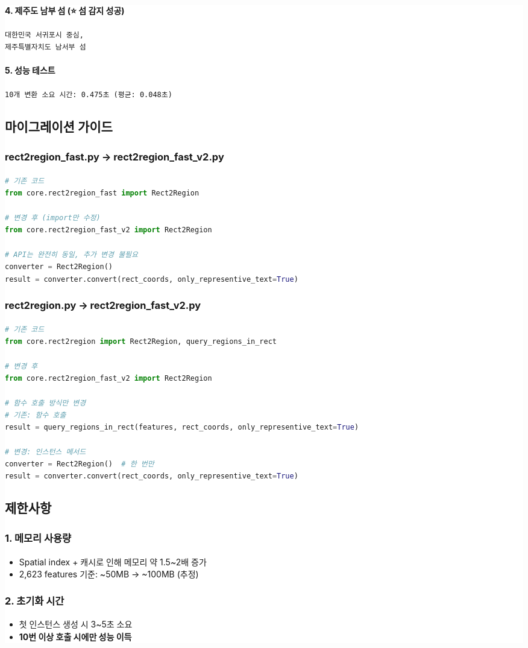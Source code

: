 #### 4. 제주도 남부 섬 (⭐ 섬 감지 성공)
```
대한민국 서귀포시 중심,
제주특별자치도 남서부 섬
```

#### 5. 성능 테스트
```
10개 변환 소요 시간: 0.475초 (평균: 0.048초)
```

## 마이그레이션 가이드

### rect2region_fast.py → rect2region_fast_v2.py

```python
# 기존 코드
from core.rect2region_fast import Rect2Region

# 변경 후 (import만 수정)
from core.rect2region_fast_v2 import Rect2Region

# API는 완전히 동일, 추가 변경 불필요
converter = Rect2Region()
result = converter.convert(rect_coords, only_representive_text=True)
```

### rect2region.py → rect2region_fast_v2.py

```python
# 기존 코드
from core.rect2region import Rect2Region, query_regions_in_rect

# 변경 후
from core.rect2region_fast_v2 import Rect2Region

# 함수 호출 방식만 변경
# 기존: 함수 호출
result = query_regions_in_rect(features, rect_coords, only_representive_text=True)

# 변경: 인스턴스 메서드
converter = Rect2Region()  # 한 번만
result = converter.convert(rect_coords, only_representive_text=True)
```

## 제한사항

### 1. 메모리 사용량
- Spatial index + 캐시로 인해 메모리 약 1.5~2배 증가
- 2,623 features 기준: ~50MB → ~100MB (추정)

### 2. 초기화 시간
- 첫 인스턴스 생성 시 3~5초 소요
- **10번 이상 호출 시에만 성능 이득**
